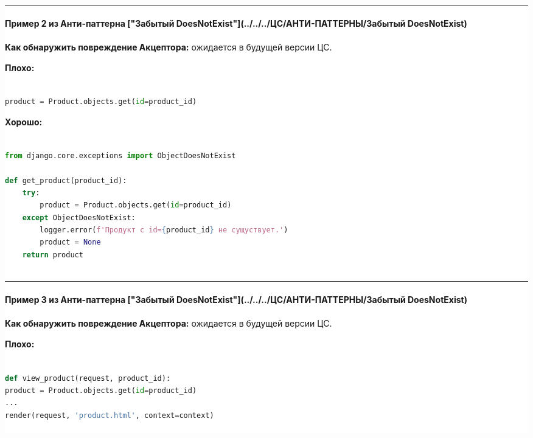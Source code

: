 
***

#### Пример 2 из Анти-паттерна ["Забытый DoesNotExist"](../../../ЦС/АНТИ-ПАТТЕРНЫ/Забытый DoesNotExist)

**Как обнаружить повреждение Акцептора:** ожидается в будущей версии ЦС.



**Плохо:**


```python

product = Product.objects.get(id=product_id)

```


                                                                
**Хорошо:**

                                                                
```python
                                                                
from django.core.exceptions import ObjectDoesNotExist

def get_product(product_id):
    try:
        product = Product.objects.get(id=product_id)
    except ObjectDoesNotExist:
        logger.error(f'Продукт с id={product_id} не сущуствует.')
        product = None
    return product
                                                                
```


***

#### Пример 3 из Анти-паттерна ["Забытый DoesNotExist"](../../../ЦС/АНТИ-ПАТТЕРНЫ/Забытый DoesNotExist)

**Как обнаружить повреждение Акцептора:** ожидается в будущей версии ЦС.


                                                            
**Плохо:**

                                                            
```python
                                                            
def view_product(request, product_id):
product = Product.objects.get(id=product_id)
...
render(request, 'product.html', context=context)
                                                            
```


                                                                